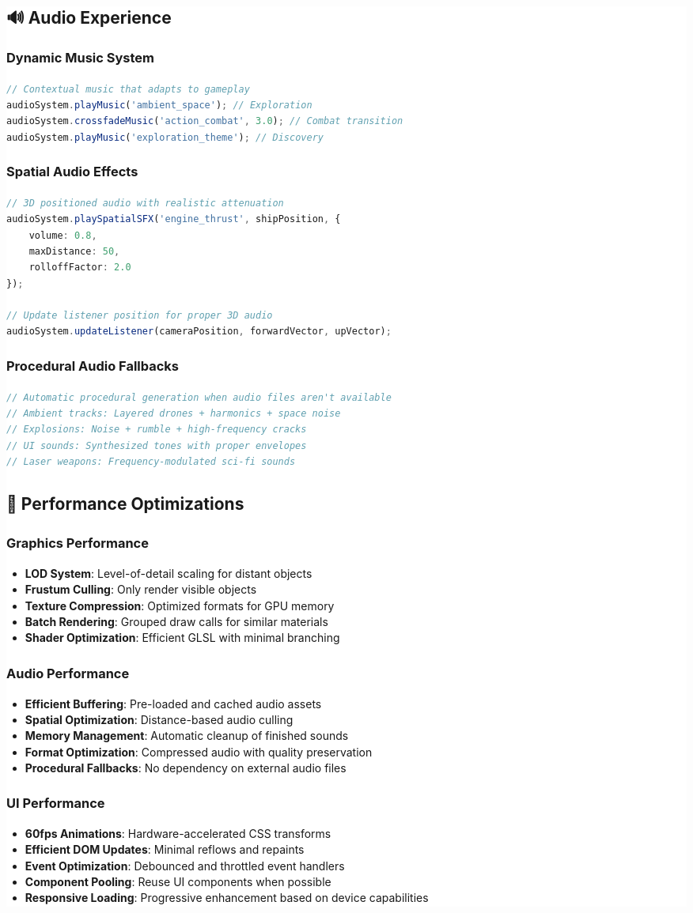 ## 🔊 Audio Experience

### **Dynamic Music System**
```typescript
// Contextual music that adapts to gameplay
audioSystem.playMusic('ambient_space'); // Exploration
audioSystem.crossfadeMusic('action_combat', 3.0); // Combat transition
audioSystem.playMusic('exploration_theme'); // Discovery
```

### **Spatial Audio Effects**
```typescript
// 3D positioned audio with realistic attenuation
audioSystem.playSpatialSFX('engine_thrust', shipPosition, {
    volume: 0.8,
    maxDistance: 50,
    rolloffFactor: 2.0
});

// Update listener position for proper 3D audio
audioSystem.updateListener(cameraPosition, forwardVector, upVector);
```

### **Procedural Audio Fallbacks**
```typescript
// Automatic procedural generation when audio files aren't available
// Ambient tracks: Layered drones + harmonics + space noise
// Explosions: Noise + rumble + high-frequency cracks
// UI sounds: Synthesized tones with proper envelopes
// Laser weapons: Frequency-modulated sci-fi sounds
```

## 🚀 Performance Optimizations

### **Graphics Performance**
- **LOD System**: Level-of-detail scaling for distant objects
- **Frustum Culling**: Only render visible objects
- **Texture Compression**: Optimized formats for GPU memory
- **Batch Rendering**: Grouped draw calls for similar materials
- **Shader Optimization**: Efficient GLSL with minimal branching

### **Audio Performance**  
- **Efficient Buffering**: Pre-loaded and cached audio assets
- **Spatial Optimization**: Distance-based audio culling
- **Memory Management**: Automatic cleanup of finished sounds
- **Format Optimization**: Compressed audio with quality preservation
- **Procedural Fallbacks**: No dependency on external audio files

### **UI Performance**
- **60fps Animations**: Hardware-accelerated CSS transforms
- **Efficient DOM Updates**: Minimal reflows and repaints
- **Event Optimization**: Debounced and throttled event handlers
- **Component Pooling**: Reuse UI components when possible
- **Responsive Loading**: Progressive enhancement based on device capabilities
